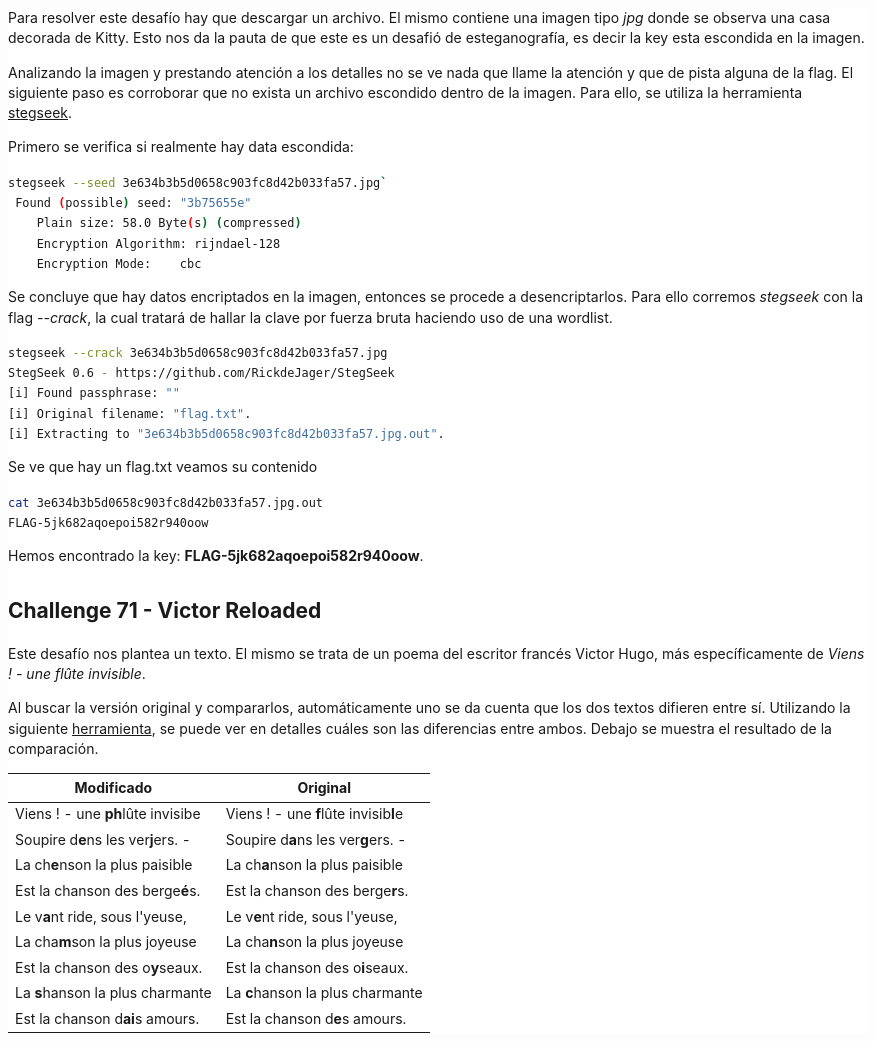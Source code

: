 Para resolver este desafío hay que descargar un archivo. El mismo contiene una imagen tipo *jpg* donde se observa una casa decorada de Kitty. Esto nos da la pauta de que este es un desafió de esteganografía, es decir la key esta escondida en la imagen.

Analizando la imagen y prestando atención a los detalles no se ve nada que llame la atención y que de pista alguna de la flag. El siguiente paso es corroborar que no exista un archivo escondido dentro de la imagen. Para ello, se utiliza la herramienta [stegseek](https://github.com/RickdeJager/stegseek).

Primero se verifica si realmente hay data escondida:

```bash
stegseek --seed 3e634b3b5d0658c903fc8d42b033fa57.jpg`
 Found (possible) seed: "3b75655e"        	 
    Plain size: 58.0 Byte(s) (compressed)
    Encryption Algorithm: rijndael-128
    Encryption Mode:  	cbc
```

Se concluye que hay datos encriptados en la imagen, entonces se procede a desencriptarlos. Para ello corremos *stegseek* con la flag *--crack*, la cual tratará de hallar la clave por fuerza bruta haciendo uso de una wordlist.

```bash
stegseek --crack 3e634b3b5d0658c903fc8d42b033fa57.jpg
StegSeek 0.6 - https://github.com/RickdeJager/StegSeek
[i] Found passphrase: ""
[i] Original filename: "flag.txt".
[i] Extracting to "3e634b3b5d0658c903fc8d42b033fa57.jpg.out".
```

Se ve que hay un flag.txt veamos su contenido

```bash
cat 3e634b3b5d0658c903fc8d42b033fa57.jpg.out
FLAG-5jk682aqoepoi582r940oow
```

Hemos encontrado la key: **FLAG-5jk682aqoepoi582r940oow**.

## Challenge 71 - Victor Reloaded

Este desafío nos plantea un texto. El mismo se trata de un poema del escritor francés Victor Hugo, más específicamente de *Viens ! - une flûte invisible*.

Al buscar la versión original y compararlos, automáticamente uno se da cuenta que los dos textos difieren entre sí. Utilizando la siguiente [herramienta](https://text-compare.com/), se puede ver en detalles cuáles son las diferencias entre ambos. Debajo se muestra el resultado de la comparación.

|  Modificado                             	| Original                              	|
| ----------------------------------------- | ---------------------------------------- |
| Viens ! - une **ph**lûte invisibe     	| Viens ! - une **f**lûte invisib**l**e	|
| Soupire d**e**ns les ver**j**ers. -   	| Soupire d**a**ns les ver**g**ers. -  	|
| La ch**e**nson la plus paisible       	| La ch**a**nson la plus paisible      	|
| Est la chanson des berge**é**s.       	| Est la chanson des berge**r**s.      	|
| Le v**a**nt ride, sous l'yeuse,       	| Le v**e**nt ride, sous l'yeuse,      	|
| La cha**m**son la plus joyeuse        	| La cha**n**son la plus joyeuse       	|
| Est la chanson des o**y**seaux.       	| Est la chanson des o**i**seaux.      	|
| La **s**hanson la plus charmante      	| La **c**hanson la plus charmante     	|
| Est la chanson d**ai**s amours.**&nbsp;** | Est la chanson d**e**s amours.**&nbsp;** |
